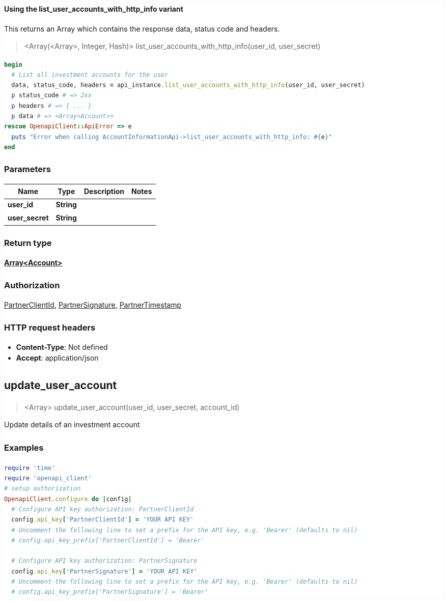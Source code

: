 ```ruby
```

#### Using the list_user_accounts_with_http_info variant

This returns an Array which contains the response data, status code and headers.

> <Array(<Array<Account>>, Integer, Hash)> list_user_accounts_with_http_info(user_id, user_secret)

```ruby
begin
  # List all investment accounts for the user
  data, status_code, headers = api_instance.list_user_accounts_with_http_info(user_id, user_secret)
  p status_code # => 2xx
  p headers # => { ... }
  p data # => <Array<Account>>
rescue OpenapiClient::ApiError => e
  puts "Error when calling AccountInformationApi->list_user_accounts_with_http_info: #{e}"
end
```

### Parameters

| Name | Type | Description | Notes |
| ---- | ---- | ----------- | ----- |
| **user_id** | **String** |  |  |
| **user_secret** | **String** |  |  |

### Return type

[**Array&lt;Account&gt;**](Account.md)

### Authorization

[PartnerClientId](../README.md#PartnerClientId), [PartnerSignature](../README.md#PartnerSignature), [PartnerTimestamp](../README.md#PartnerTimestamp)

### HTTP request headers

- **Content-Type**: Not defined
- **Accept**: application/json


## update_user_account

> <Array<Account>> update_user_account(user_id, user_secret, account_id)

Update details of an investment account

### Examples

```ruby
require 'time'
require 'openapi_client'
# setup authorization
OpenapiClient.configure do |config|
  # Configure API key authorization: PartnerClientId
  config.api_key['PartnerClientId'] = 'YOUR API KEY'
  # Uncomment the following line to set a prefix for the API key, e.g. 'Bearer' (defaults to nil)
  # config.api_key_prefix['PartnerClientId'] = 'Bearer'

  # Configure API key authorization: PartnerSignature
  config.api_key['PartnerSignature'] = 'YOUR API KEY'
  # Uncomment the following line to set a prefix for the API key, e.g. 'Bearer' (defaults to nil)
  # config.api_key_prefix['PartnerSignature'] = 'Bearer'

```